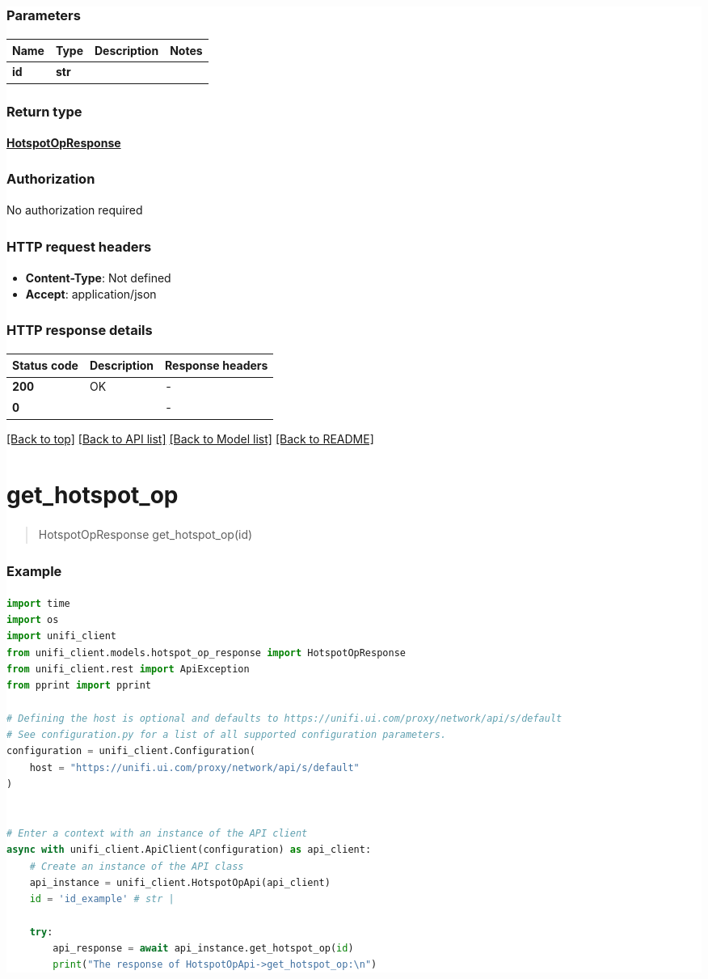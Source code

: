 ```python
```



### Parameters


Name | Type | Description  | Notes
------------- | ------------- | ------------- | -------------
 **id** | **str**|  | 

### Return type

[**HotspotOpResponse**](HotspotOpResponse.md)

### Authorization

No authorization required

### HTTP request headers

 - **Content-Type**: Not defined
 - **Accept**: application/json

### HTTP response details

| Status code | Description | Response headers |
|-------------|-------------|------------------|
**200** | OK |  -  |
**0** |  |  -  |

[[Back to top]](#) [[Back to API list]](../README.md#documentation-for-api-endpoints) [[Back to Model list]](../README.md#documentation-for-models) [[Back to README]](../README.md)

# **get_hotspot_op**
> HotspotOpResponse get_hotspot_op(id)



### Example


```python
import time
import os
import unifi_client
from unifi_client.models.hotspot_op_response import HotspotOpResponse
from unifi_client.rest import ApiException
from pprint import pprint

# Defining the host is optional and defaults to https://unifi.ui.com/proxy/network/api/s/default
# See configuration.py for a list of all supported configuration parameters.
configuration = unifi_client.Configuration(
    host = "https://unifi.ui.com/proxy/network/api/s/default"
)


# Enter a context with an instance of the API client
async with unifi_client.ApiClient(configuration) as api_client:
    # Create an instance of the API class
    api_instance = unifi_client.HotspotOpApi(api_client)
    id = 'id_example' # str | 

    try:
        api_response = await api_instance.get_hotspot_op(id)
        print("The response of HotspotOpApi->get_hotspot_op:\n")
```